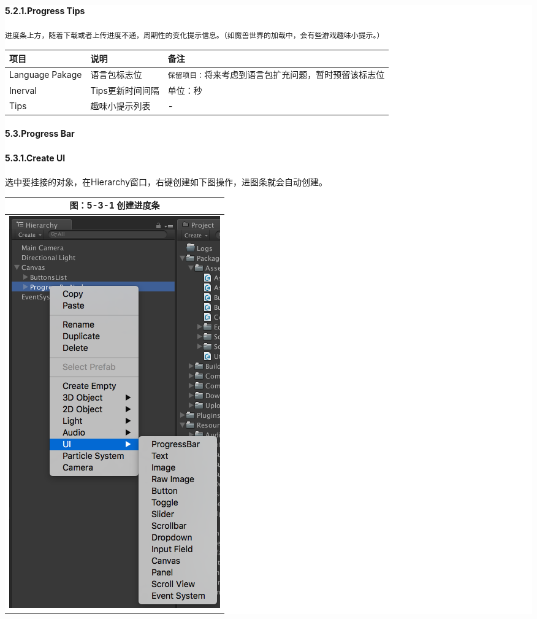 #### 5.2.1.Progress Tips
`进度条上方，随着下载或者上传进度不通，周期性的变化提示信息。（如魔兽世界的加载中，会有些游戏趣味小提示。）`

| 项目 | 说明 | 备注 |
|:----|:----|:----|
| Language Pakage | 语言包标志位 | `保留项目：`将来考虑到语言包扩充问题，暂时预留该标志位 |
| Inerval | Tips更新时间间隔 | 单位：秒 |
| Tips | 趣味小提示列表 | - |

#### 5.3.Progress Bar

#### 5.3.1.Create UI

选中要挂接的对象，在Hierarchy窗口，右键创建如下图操作，进图条就会自动创建。

| 图：5-3-1 创建进度条 | 
|:-------------:|
|![](ReadMe/ProgressBar_Create.png)|
